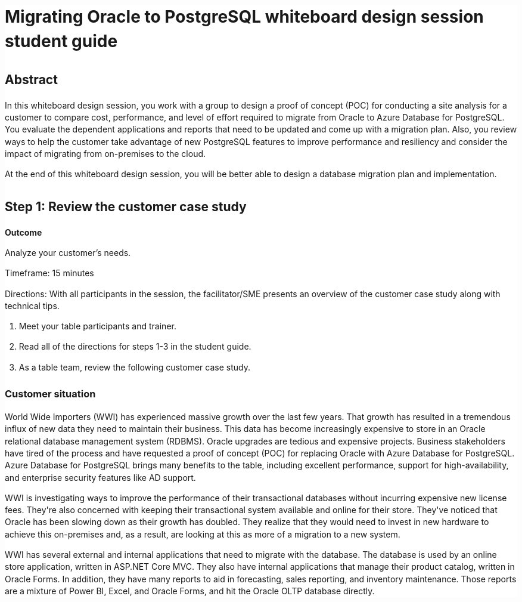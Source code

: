 # Migrating Oracle to PostgreSQL whiteboard design session student guide

## Abstract

In this whiteboard design session, you work with a group to design a proof of concept (POC) for conducting a site analysis for a customer to compare cost, performance, and level of effort required to migrate from Oracle to Azure Database for PostgreSQL. You evaluate the dependent applications and reports that need to be updated and come up with a migration plan. Also, you review ways to help the customer take advantage of new PostgreSQL features to improve performance and resiliency and consider the impact of migrating from on-premises to the cloud.

At the end of this whiteboard design session, you will be better able to design a database migration plan and implementation.

## Step 1: Review the customer case study

**Outcome**

Analyze your customer’s needs.

Timeframe: 15 minutes

Directions: With all participants in the session, the facilitator/SME presents an overview of the customer case study along with technical tips.

1. Meet your table participants and trainer.

2. Read all of the directions for steps 1-3 in the student guide.

3. As a table team, review the following customer case study.

### Customer situation

World Wide Importers (WWI) has experienced massive growth over the last few years. That growth has resulted in a tremendous influx of new data they need to maintain their business. This data has become increasingly expensive to store in an Oracle relational database management system (RDBMS). Oracle upgrades are tedious and expensive projects. Business stakeholders have tired of the process and have requested a proof of concept (POC) for replacing Oracle with Azure Database for PostgreSQL. Azure Database for PostgreSQL brings many benefits to the table, including excellent performance, support for high-availability, and enterprise security features like AD support.

WWI is investigating ways to improve the performance of their transactional databases without incurring expensive new license fees. They're also concerned with keeping their transactional system available and online for their store. They've noticed that Oracle has been slowing down as their growth has doubled. They realize that they would need to invest in new hardware to achieve this on-premises and, as a result, are looking at this as more of a migration to a new system.

WWI has several external and internal applications that need to migrate with the database. The database is used by an online store application, written in ASP.NET Core MVC. They also have internal applications that manage their product catalog, written in Oracle Forms. In addition, they have many reports to aid in forecasting, sales reporting, and inventory maintenance. Those reports are a mixture of Power BI, Excel, and Oracle Forms, and hit the Oracle OLTP database directly.
